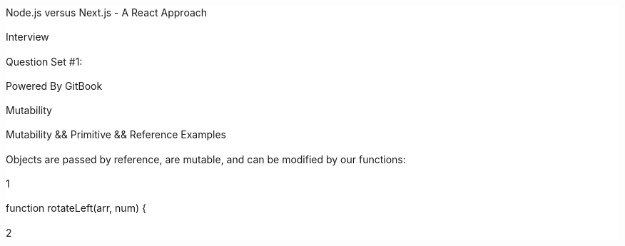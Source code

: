 Node.js versus Next.js - A React Approach

Interview

<a href="../../interview/question-set-1.html" class="css-4rbku5 css-1dbjc4n r-1awozwy r-42olwf r-rs99b7 r-1loqt21 r-18u37iz r-15ysp7h r-ymttw5 r-1otgn73 r-1i6wzkk r-lrvibr"></a>

Question Set \#1:

Powered By <span class="css-901oao css-16my406 r-b88u0q">GitBook</span>

Mutability

<span data-key="b8a6a749cc9745f3b60c522bcf762fea"><span data-offset-key="b8a6a749cc9745f3b60c522bcf762fea:0">Mutability && Primitive && Reference Examples</span></span>

<span data-key="e44fbfdc0eed406d91d517c218d81b76"><span data-offset-key="e44fbfdc0eed406d91d517c218d81b76:0">Objects are passed by reference, are mutable, and can be modified by our functions:</span></span>

1

<span data-key="64c210a6549d417cae0e4ed6aac11d7f"><span data-offset-key="64c210a6549d417cae0e4ed6aac11d7f:0"><span class="css-901oao css-16my406"><span class="css-901oao css-16my406"><span class="css-901oao css-16my406 r-1190u7d">function</span></span></span></span><span data-offset-key="64c210a6549d417cae0e4ed6aac11d7f:1"><span class="css-901oao css-16my406"><span class="css-901oao css-16my406"><span class="css-901oao css-16my406"> </span></span></span></span><span data-offset-key="64c210a6549d417cae0e4ed6aac11d7f:2"><span class="css-901oao css-16my406"><span class="css-901oao css-16my406"><span class="css-901oao css-16my406">rotateLeft</span></span></span></span><span data-offset-key="64c210a6549d417cae0e4ed6aac11d7f:3"><span class="css-901oao css-16my406"><span class="css-901oao css-16my406"><span class="css-901oao css-16my406 r-cc4kyd">(</span></span></span></span><span data-offset-key="64c210a6549d417cae0e4ed6aac11d7f:4"><span class="css-901oao css-16my406"><span class="css-901oao css-16my406"><span class="css-901oao css-16my406 r-cc4kyd">arr</span></span></span></span><span data-offset-key="64c210a6549d417cae0e4ed6aac11d7f:5"><span class="css-901oao css-16my406"><span class="css-901oao css-16my406"><span class="css-901oao css-16my406 r-cc4kyd">,</span></span></span></span><span data-offset-key="64c210a6549d417cae0e4ed6aac11d7f:6"><span class="css-901oao css-16my406"><span class="css-901oao css-16my406"><span class="css-901oao css-16my406 r-cc4kyd"> num</span></span></span></span><span data-offset-key="64c210a6549d417cae0e4ed6aac11d7f:7"><span class="css-901oao css-16my406"><span class="css-901oao css-16my406"><span class="css-901oao css-16my406 r-cc4kyd">)</span></span></span></span><span data-offset-key="64c210a6549d417cae0e4ed6aac11d7f:8"><span class="css-901oao css-16my406"><span class="css-901oao css-16my406"><span class="css-901oao css-16my406"> </span></span></span></span><span data-offset-key="64c210a6549d417cae0e4ed6aac11d7f:9"><span class="css-901oao css-16my406"><span class="css-901oao css-16my406"><span class="css-901oao css-16my406 r-cc4kyd">{</span></span></span></span></span>

2
